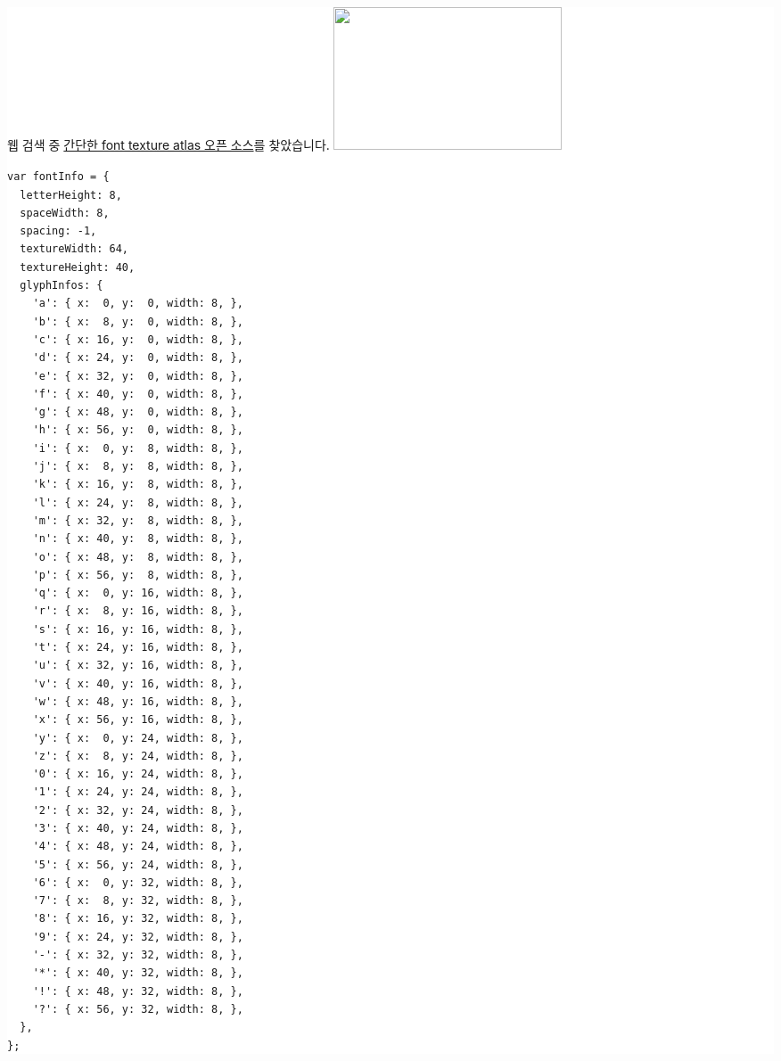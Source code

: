 웹 검색 중 [간단한 font texture atlas 오픈 소스](https://opengameart.org/content/8x8-font-chomps-wacky-worlds-beta)를 찾았습니다.
<img class="webgl_center" width="256" height="160" style="image-rendering: pixelated;" src="../resources/8x8-font.png" />

```
var fontInfo = {
  letterHeight: 8,
  spaceWidth: 8,
  spacing: -1,
  textureWidth: 64,
  textureHeight: 40,
  glyphInfos: {
    'a': { x:  0, y:  0, width: 8, },
    'b': { x:  8, y:  0, width: 8, },
    'c': { x: 16, y:  0, width: 8, },
    'd': { x: 24, y:  0, width: 8, },
    'e': { x: 32, y:  0, width: 8, },
    'f': { x: 40, y:  0, width: 8, },
    'g': { x: 48, y:  0, width: 8, },
    'h': { x: 56, y:  0, width: 8, },
    'i': { x:  0, y:  8, width: 8, },
    'j': { x:  8, y:  8, width: 8, },
    'k': { x: 16, y:  8, width: 8, },
    'l': { x: 24, y:  8, width: 8, },
    'm': { x: 32, y:  8, width: 8, },
    'n': { x: 40, y:  8, width: 8, },
    'o': { x: 48, y:  8, width: 8, },
    'p': { x: 56, y:  8, width: 8, },
    'q': { x:  0, y: 16, width: 8, },
    'r': { x:  8, y: 16, width: 8, },
    's': { x: 16, y: 16, width: 8, },
    't': { x: 24, y: 16, width: 8, },
    'u': { x: 32, y: 16, width: 8, },
    'v': { x: 40, y: 16, width: 8, },
    'w': { x: 48, y: 16, width: 8, },
    'x': { x: 56, y: 16, width: 8, },
    'y': { x:  0, y: 24, width: 8, },
    'z': { x:  8, y: 24, width: 8, },
    '0': { x: 16, y: 24, width: 8, },
    '1': { x: 24, y: 24, width: 8, },
    '2': { x: 32, y: 24, width: 8, },
    '3': { x: 40, y: 24, width: 8, },
    '4': { x: 48, y: 24, width: 8, },
    '5': { x: 56, y: 24, width: 8, },
    '6': { x:  0, y: 32, width: 8, },
    '7': { x:  8, y: 32, width: 8, },
    '8': { x: 16, y: 32, width: 8, },
    '9': { x: 24, y: 32, width: 8, },
    '-': { x: 32, y: 32, width: 8, },
    '*': { x: 40, y: 32, width: 8, },
    '!': { x: 48, y: 32, width: 8, },
    '?': { x: 56, y: 32, width: 8, },
  },
};
```
